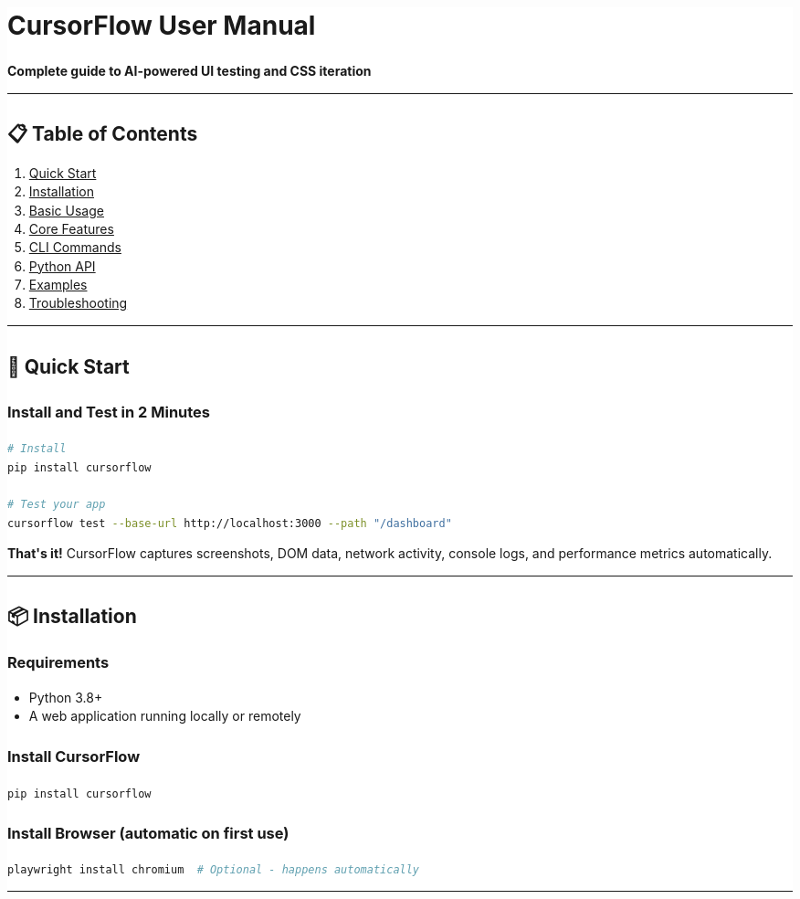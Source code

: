 # CursorFlow User Manual

**Complete guide to AI-powered UI testing and CSS iteration**

---

## 📋 Table of Contents

1. [Quick Start](#quick-start)
2. [Installation](#installation)
3. [Basic Usage](#basic-usage)
4. [Core Features](#core-features)
5. [CLI Commands](#cli-commands)
6. [Python API](#python-api)
7. [Examples](#examples)
8. [Troubleshooting](#troubleshooting)

---

## 🚀 Quick Start

### Install and Test in 2 Minutes

```bash
# Install
pip install cursorflow

# Test your app
cursorflow test --base-url http://localhost:3000 --path "/dashboard"
```

**That's it!** CursorFlow captures screenshots, DOM data, network activity, console logs, and performance metrics automatically.

---

## 📦 Installation

### Requirements
- Python 3.8+
- A web application running locally or remotely

### Install CursorFlow
```bash
pip install cursorflow
```

### Install Browser (automatic on first use)
```bash
playwright install chromium  # Optional - happens automatically
```

---